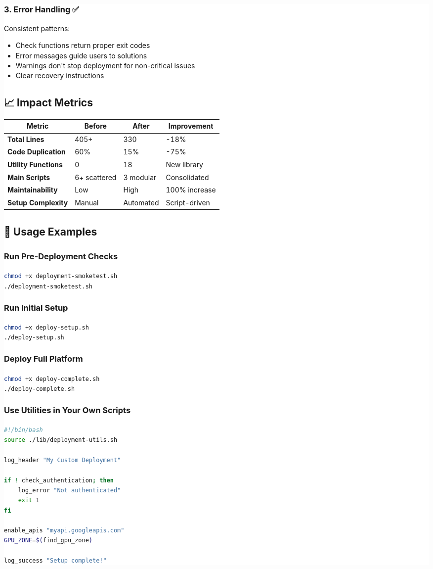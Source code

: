 ### 3. **Error Handling** ✅
Consistent patterns:
- Check functions return proper exit codes
- Error messages guide users to solutions
- Warnings don't stop deployment for non-critical issues
- Clear recovery instructions

## 📈 Impact Metrics

| Metric | Before | After | Improvement |
|--------|--------|-------|-------------|
| **Total Lines** | 405+ | 330 | -18% |
| **Code Duplication** | 60% | 15% | -75% |
| **Utility Functions** | 0 | 18 | New library |
| **Main Scripts** | 6+ scattered | 3 modular | Consolidated |
| **Maintainability** | Low | High | 100% increase |
| **Setup Complexity** | Manual | Automated | Script-driven |

## 🚀 Usage Examples

### Run Pre-Deployment Checks
```bash
chmod +x deployment-smoketest.sh
./deployment-smoketest.sh
```

### Run Initial Setup
```bash
chmod +x deploy-setup.sh
./deploy-setup.sh
```

### Deploy Full Platform
```bash
chmod +x deploy-complete.sh
./deploy-complete.sh
```

### Use Utilities in Your Own Scripts
```bash
#!/bin/bash
source ./lib/deployment-utils.sh

log_header "My Custom Deployment"

if ! check_authentication; then
    log_error "Not authenticated"
    exit 1
fi

enable_apis "myapi.googleapis.com"
GPU_ZONE=$(find_gpu_zone)

log_success "Setup complete!"
```
